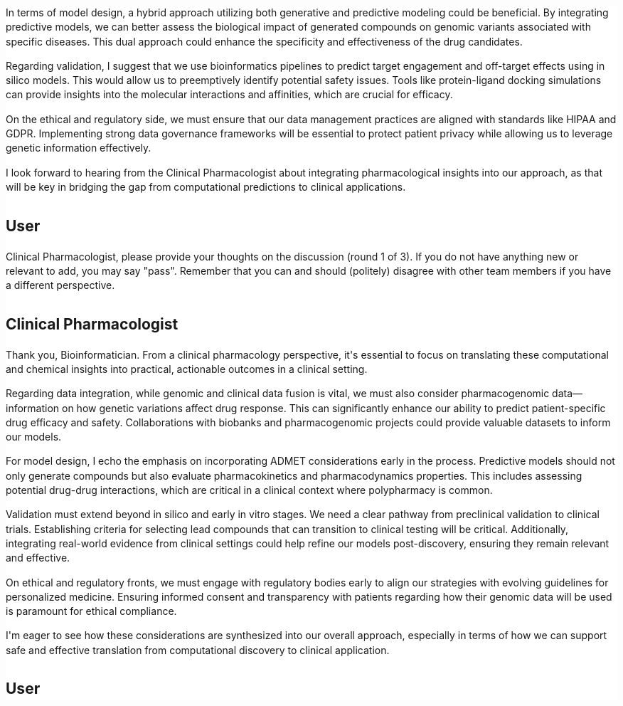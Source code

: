 In terms of model design, a hybrid approach utilizing both generative and predictive modeling could be beneficial. By integrating predictive models, we can better assess the biological impact of generated compounds on genomic variants associated with specific diseases. This dual approach could enhance the specificity and effectiveness of the drug candidates.

Regarding validation, I suggest that we use bioinformatics pipelines to predict target engagement and off-target effects using in silico models. This would allow us to preemptively identify potential safety issues. Tools like protein-ligand docking simulations can provide insights into the molecular interactions and affinities, which are crucial for efficacy.

On the ethical and regulatory side, we must ensure that our data management practices are aligned with standards like HIPAA and GDPR. Implementing strong data governance frameworks will be essential to protect patient privacy while allowing us to leverage genetic information effectively.

I look forward to hearing from the Clinical Pharmacologist about integrating pharmacological insights into our approach, as that will be key in bridging the gap from computational predictions to clinical applications.

## User

Clinical Pharmacologist, please provide your thoughts on the discussion (round 1 of 3). If you do not have anything new or relevant to add, you may say "pass". Remember that you can and should (politely) disagree with other team members if you have a different perspective.

## Clinical Pharmacologist

Thank you, Bioinformatician. From a clinical pharmacology perspective, it's essential to focus on translating these computational and chemical insights into practical, actionable outcomes in a clinical setting.

Regarding data integration, while genomic and clinical data fusion is vital, we must also consider pharmacogenomic data—information on how genetic variations affect drug response. This can significantly enhance our ability to predict patient-specific drug efficacy and safety. Collaborations with biobanks and pharmacogenomic projects could provide valuable datasets to inform our models.

For model design, I echo the emphasis on incorporating ADMET considerations early in the process. Predictive models should not only generate compounds but also evaluate pharmacokinetics and pharmacodynamics properties. This includes assessing potential drug-drug interactions, which are critical in a clinical context where polypharmacy is common.

Validation must extend beyond in silico and early in vitro stages. We need a clear pathway from preclinical validation to clinical trials. Establishing criteria for selecting lead compounds that can transition to clinical testing will be critical. Additionally, integrating real-world evidence from clinical settings could help refine our models post-discovery, ensuring they remain relevant and effective.

On ethical and regulatory fronts, we must engage with regulatory bodies early to align our strategies with evolving guidelines for personalized medicine. Ensuring informed consent and transparency with patients regarding how their genomic data will be used is paramount for ethical compliance.

I'm eager to see how these considerations are synthesized into our overall approach, especially in terms of how we can support safe and effective translation from computational discovery to clinical application.

## User
